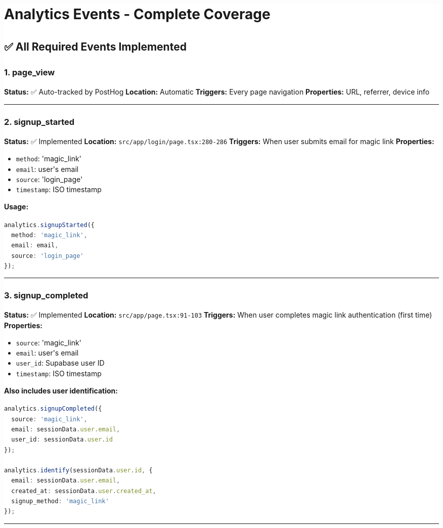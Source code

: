# Analytics Events - Complete Coverage

## ✅ All Required Events Implemented

### **1. page_view**
**Status:** ✅ Auto-tracked by PostHog
**Location:** Automatic
**Triggers:** Every page navigation
**Properties:** URL, referrer, device info

---

### **2. signup_started**
**Status:** ✅ Implemented
**Location:** `src/app/login/page.tsx:280-286`
**Triggers:** When user submits email for magic link
**Properties:**
- `method`: 'magic_link'
- `email`: user's email
- `source`: 'login_page'
- `timestamp`: ISO timestamp

**Usage:**
```typescript
analytics.signupStarted({
  method: 'magic_link',
  email: email,
  source: 'login_page'
});
```

---

### **3. signup_completed**
**Status:** ✅ Implemented
**Location:** `src/app/page.tsx:91-103`
**Triggers:** When user completes magic link authentication (first time)
**Properties:**
- `source`: 'magic_link'
- `email`: user's email
- `user_id`: Supabase user ID
- `timestamp`: ISO timestamp

**Also includes user identification:**
```typescript
analytics.signupCompleted({
  source: 'magic_link',
  email: sessionData.user.email,
  user_id: sessionData.user.id
});

analytics.identify(sessionData.user.id, {
  email: sessionData.user.email,
  created_at: sessionData.user.created_at,
  signup_method: 'magic_link'
});
```

---